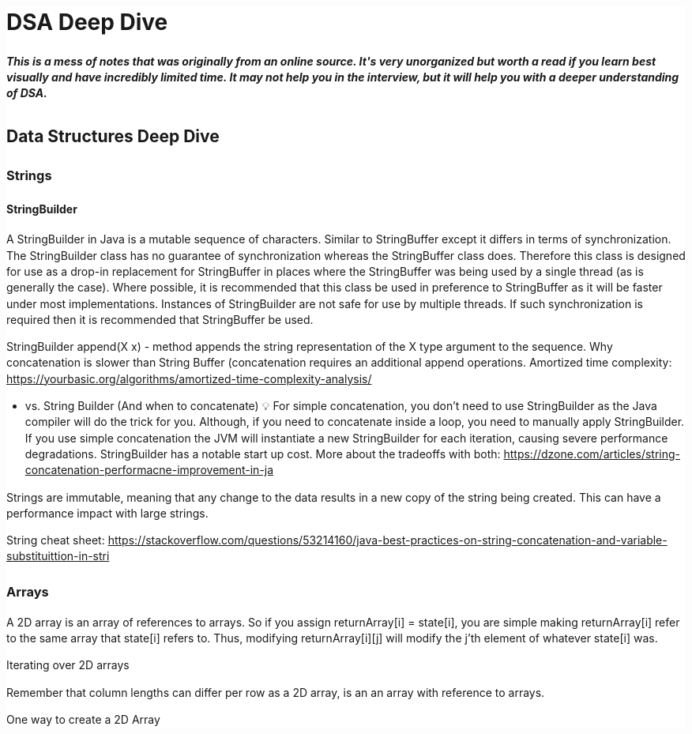 # DSA Deep Dive

***This is a mess of notes that was originally from an online source. It's very unorganized but worth a read if you learn best visually and have incredibly limited time.  It may not help you in the interview, but it will help you with a deeper understanding of DSA.***

## Data Structures Deep Dive
### Strings
#### StringBuilder 
A StringBuilder in Java is a mutable sequence of characters. Similar to StringBuffer except it differs in terms of synchronization. The StringBuilder class has no guarantee of synchronization whereas the StringBuffer class does. Therefore this class is designed for use as a drop-in replacement for StringBuffer in places where the StringBuffer was being used by a single thread (as is generally the case). Where possible, it is recommended that this class be used in preference to StringBuffer as it will be faster under most implementations. Instances of StringBuilder are not safe for use by multiple threads. If such synchronization is required then it is recommended that StringBuffer be used.

StringBuilder append(X x) - method appends the string representation of the X type argument to the sequence.
Why concatenation is slower than String Buffer (concatenation requires an additional append operations.
Amortized time complexity: 
https://yourbasic.org/algorithms/amortized-time-complexity-analysis/
+ vs. String Builder (And when to concatenate) 
💡
For simple concatenation, you don’t need to use StringBuilder as the Java compiler will do the trick for you. Although, if you need to concatenate inside a loop, you need to manually apply StringBuilder.  If you use simple concatenation the JVM will instantiate a new StringBuilder for each iteration, causing severe performance degradations. StringBuilder has a notable start up cost. 
More about the tradeoffs with both: https://dzone.com/articles/string-concatenation-performacne-improvement-in-ja

Strings are immutable, meaning that any change to the data results in a new copy of the string being created. This can have a performance impact with large strings. 

String cheat sheet: https://stackoverflow.com/questions/53214160/java-best-practices-on-string-concatenation-and-variable-substituittion-in-stri

### Arrays
A 2D array is an array of references to arrays. So if you assign returnArray[i] = state[i], you are simple making returnArray[i] refer to the same array that state[i] refers to. Thus, modifying returnArray[i][j] will modify the j’th element of whatever state[i] was.



Iterating over 2D arrays 


Remember that column lengths can differ per row as a 2D array, is an an array with reference to arrays. 

One way to create a 2D Array
